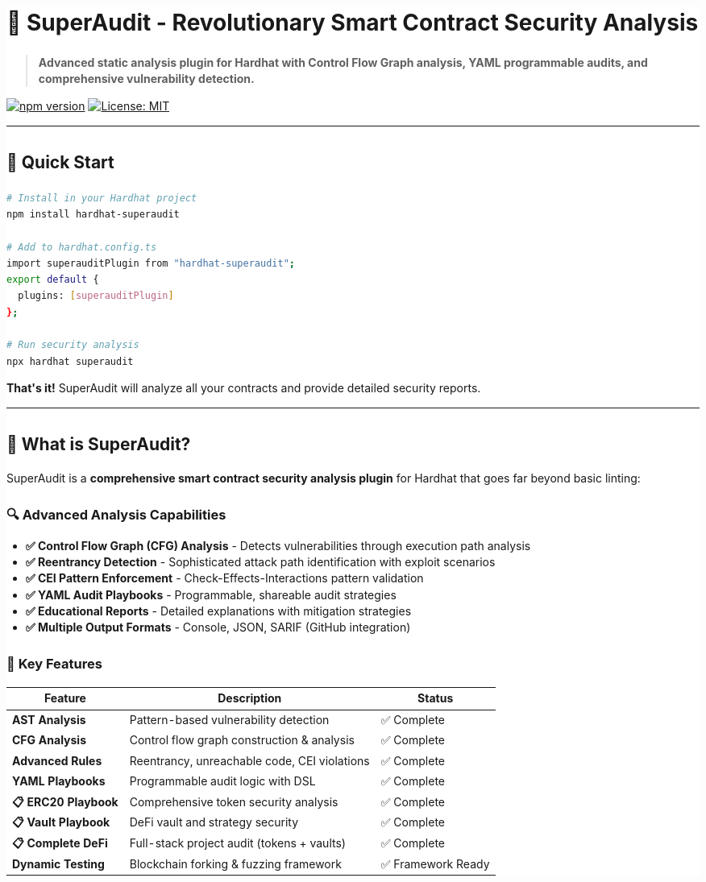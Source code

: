 # 🔐 SuperAudit - Revolutionary Smart Contract Security Analysis

> **Advanced static analysis plugin for Hardhat with Control Flow Graph analysis, YAML programmable audits, and comprehensive vulnerability detection.**

[![npm version](https://img.shields.io/npm/v/hardhat-superaudit.svg)](https://www.npmjs.com/package/hardhat-superaudit)
[![License: MIT](https://img.shields.io/badge/License-MIT-yellow.svg)](https://opensource.org/licenses/MIT)

---

## 🚀 **Quick Start**

```bash
# Install in your Hardhat project
npm install hardhat-superaudit

# Add to hardhat.config.ts
import superauditPlugin from "hardhat-superaudit";
export default {
  plugins: [superauditPlugin]
};

# Run security analysis
npx hardhat superaudit
```

**That's it!** SuperAudit will analyze all your contracts and provide detailed security reports.

---

## 🎯 **What is SuperAudit?**

SuperAudit is a **comprehensive smart contract security analysis plugin** for Hardhat that goes far beyond basic linting:

### 🔍 **Advanced Analysis Capabilities**

- **✅ Control Flow Graph (CFG) Analysis** - Detects vulnerabilities through execution path analysis
- **✅ Reentrancy Detection** - Sophisticated attack path identification with exploit scenarios
- **✅ CEI Pattern Enforcement** - Check-Effects-Interactions pattern validation
- **✅ YAML Audit Playbooks** - Programmable, shareable audit strategies
- **✅ Educational Reports** - Detailed explanations with mitigation strategies
- **✅ Multiple Output Formats** - Console, JSON, SARIF (GitHub integration)

### 🎨 **Key Features**

| Feature | Description | Status |
|---------|-------------|--------|
| **AST Analysis** | Pattern-based vulnerability detection | ✅ Complete |
| **CFG Analysis** | Control flow graph construction & analysis | ✅ Complete |
| **Advanced Rules** | Reentrancy, unreachable code, CEI violations | ✅ Complete |
| **YAML Playbooks** | Programmable audit logic with DSL | ✅ Complete |
| **📋 ERC20 Playbook** | Comprehensive token security analysis | ✅ Complete |
| **📋 Vault Playbook** | DeFi vault and strategy security | ✅ Complete |
| **📋 Complete DeFi** | Full-stack project audit (tokens + vaults) | ✅ Complete |
| **Dynamic Testing** | Blockchain forking & fuzzing framework | ✅ Framework Ready |